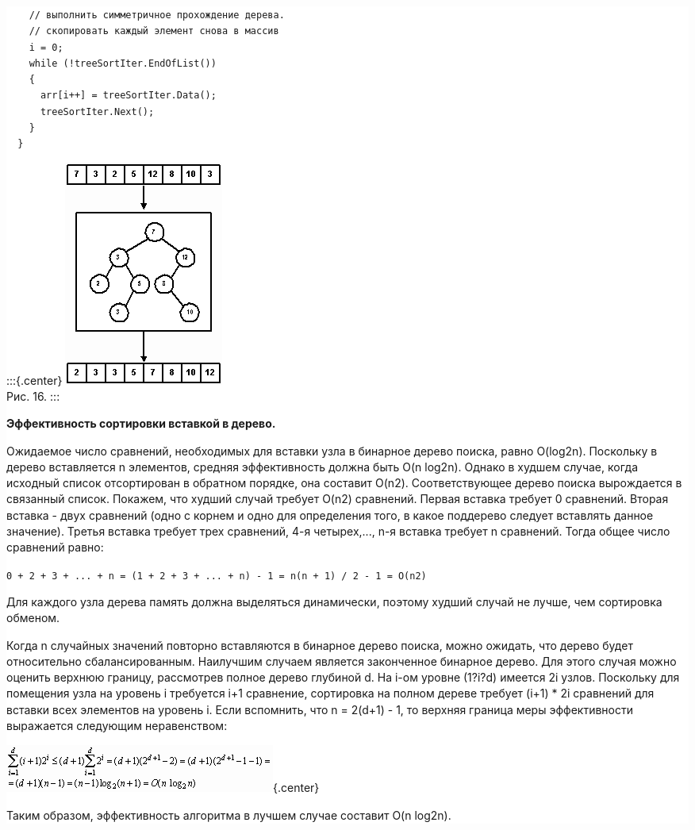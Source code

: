         // выполнить симметричное прохождение дерева.
        // скопировать каждый элемент снова в массив
        i = 0;
        while (!treeSortIter.EndOfList())
        {
          arr[i++] = treeSortIter.Data();
          treeSortIter.Next();
        }
      }

:::{.center}
![clip0084](clip0084.png)  
Рис. 16.
:::


**Эффективность сортировки вставкой в дерево.**


Ожидаемое число сравнений, необходимых для вставки узла в бинарное
дерево поиска, равно O(log2n). Поскольку в дерево вставляется n
элементов, средняя эффективность должна быть O(n log2n). Однако в худшем
случае, когда исходный список отсортирован в обратном порядке, она
составит O(n2). Соответствующее дерево поиска вырождается в связанный
список. Покажем, что худший случай требует O(n2) сравнений. Первая
вставка требует 0 сравнений. Вторая вставка - двух сравнений (одно с
корнем и одно для определения того, в какое поддерево следует вставлять
данное значение). Третья вставка требует трех сравнений, 4-я
четырех,..., n-я вставка требует n сравнений. Тогда общее число
сравнений равно:

    0 + 2 + 3 + ... + n = (1 + 2 + 3 + ... + n) - 1 = n(n + 1) / 2 - 1 = O(n2)

Для каждого узла дерева память должна выделяться динамически, поэтому
худший случай не лучше, чем сортировка обменом.

Когда n случайных значений повторно вставляются в бинарное дерево
поиска, можно ожидать, что дерево будет относительно сбалансированным.
Наилучшим случаем является законченное бинарное дерево. Для этого случая
можно оценить верхнюю границу, рассмотрев полное дерево глубиной d. На
i-ом уровне (1?i?d) имеется 2i узлов. Поскольку для помещения узла на
уровень i требуется i+1 сравнение, сортировка на полном дереве требует
(i+1) * 2i сравнений для вставки всех элементов на уровень i. Если
вспомнить, что n = 2(d+1) - 1, то верхняя граница меры эффективности
выражается следующим неравенством:

![clip0085](clip0085.png){.center}

Таким образом, эффективность алгоритма в лучшем случае составит O(n log2n).
